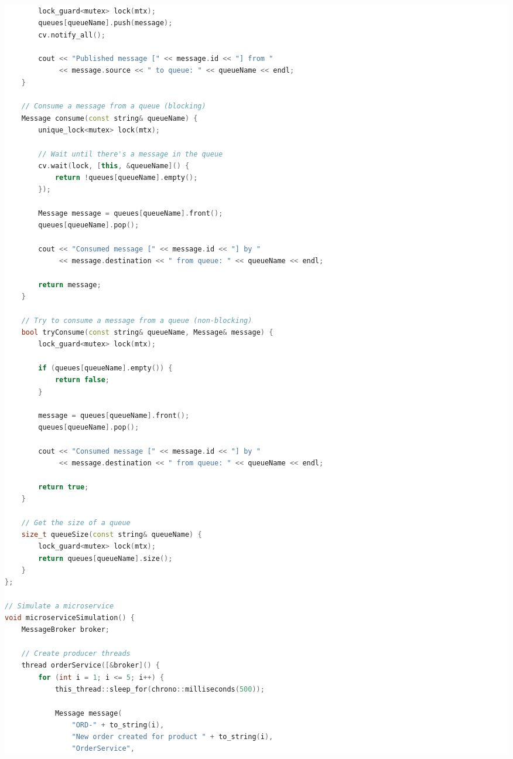 ```cpp
        lock_guard<mutex> lock(mtx);
        queues[queueName].push(message);
        cv.notify_all();
        
        cout << "Published message [" << message.id << "] from " 
             << message.source << " to queue: " << queueName << endl;
    }
    
    // Consume a message from a queue (blocking)
    Message consume(const string& queueName) {
        unique_lock<mutex> lock(mtx);
        
        // Wait until there's a message in the queue
        cv.wait(lock, [this, &queueName]() {
            return !queues[queueName].empty();
        });
        
        Message message = queues[queueName].front();
        queues[queueName].pop();
        
        cout << "Consumed message [" << message.id << "] by " 
             << message.destination << " from queue: " << queueName << endl;
        
        return message;
    }
    
    // Try to consume a message from a queue (non-blocking)
    bool tryConsume(const string& queueName, Message& message) {
        lock_guard<mutex> lock(mtx);
        
        if (queues[queueName].empty()) {
            return false;
        }
        
        message = queues[queueName].front();
        queues[queueName].pop();
        
        cout << "Consumed message [" << message.id << "] by " 
             << message.destination << " from queue: " << queueName << endl;
        
        return true;
    }
    
    // Get the size of a queue
    size_t queueSize(const string& queueName) {
        lock_guard<mutex> lock(mtx);
        return queues[queueName].size();
    }
};

// Simulate a microservice
void microserviceSimulation() {
    MessageBroker broker;
    
    // Create producer threads
    thread orderService([&broker]() {
        for (int i = 1; i <= 5; i++) {
            this_thread::sleep_for(chrono::milliseconds(500));
            
            Message message(
                "ORD-" + to_string(i),
                "New order created for product " + to_string(i),
                "OrderService",
```